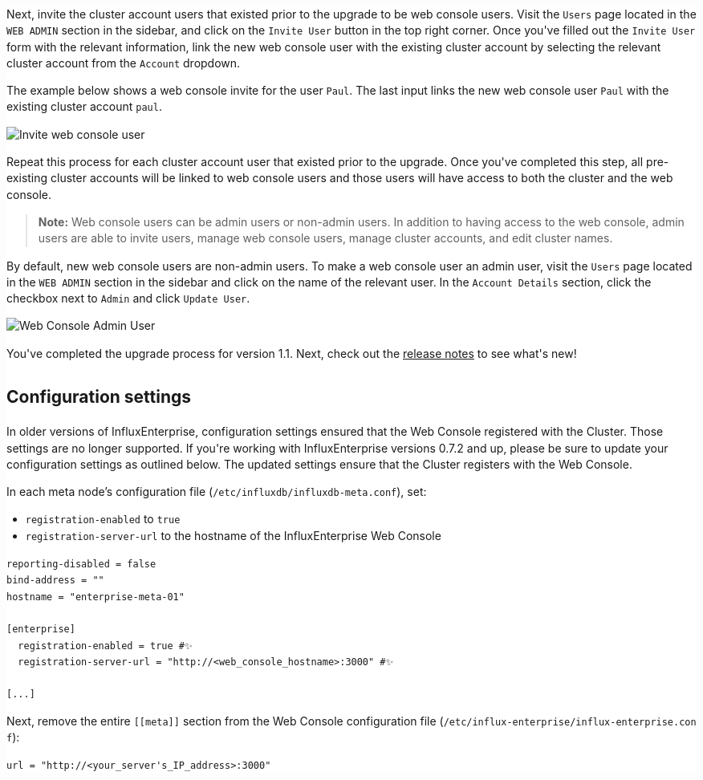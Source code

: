 Next, invite the cluster account users that existed prior to the upgrade to be web console users.
Visit the `Users` page located in the `WEB ADMIN` section in the sidebar, and
click on the `Invite User` button in the top right corner.
Once you've filled out the `Invite User` form with the relevant information, link the new
web console user with the existing cluster account by selecting the relevant
cluster account from the `Account` dropdown.

The example below shows a web console invite for the user `Paul`.
The last input links the new web console user `Paul` with the existing cluster
account `paul`.

![Invite web console user](/img/enterprise/invite_user_1.png)

Repeat this process for each cluster account user that existed prior to the upgrade.
Once you've completed this step, all pre-existing cluster accounts will be linked
to web console users and those users will have access to both the cluster and the
web console.

> **Note:** Web console users can be admin users or non-admin users.
In addition to having access to the web console, admin users are able to invite users, manage web console users,
manage cluster accounts, and edit cluster names.
>
By default, new web console users are non-admin users.
To make a web console user an admin user, visit the `Users` page located in the `WEB ADMIN` section in the sidebar
and click on the name of the relevant user.
In the `Account Details` section, click the checkbox next to `Admin` and click
`Update User`.
>
![Web Console Admin User](/img/enterprise/admin_user_1.png)


You've completed the upgrade process for version 1.1.
Next, check out the [release notes](/enterprise/v1.1/about-the-project/release-notes-changelog/) to
see what's new!

## Configuration settings

In older versions of InfluxEnterprise, configuration settings ensured that
the Web Console registered with the Cluster.
Those settings are no longer supported.
If you're working with InfluxEnterprise versions 0.7.2 and up, please be sure
to update your configuration settings as outlined below.
The updated settings ensure that the Cluster registers with the Web Console.

In each meta node’s configuration file (`/etc/influxdb/influxdb-meta.conf`), set:

* `registration-enabled` to `true`
* `registration-server-url` to the hostname of the InfluxEnterprise Web Console

```
reporting-disabled = false
bind-address = ""
hostname = "enterprise-meta-01"

[enterprise]
  registration-enabled = true #✨
  registration-server-url = "http://<web_console_hostname>:3000" #✨

[...]
```
Next, remove the entire `[[meta]]` section from the Web Console configuration file (`/etc/influx-enterprise/influx-enterprise.conf`):
```
url = "http://<your_server's_IP_address>:3000"

```